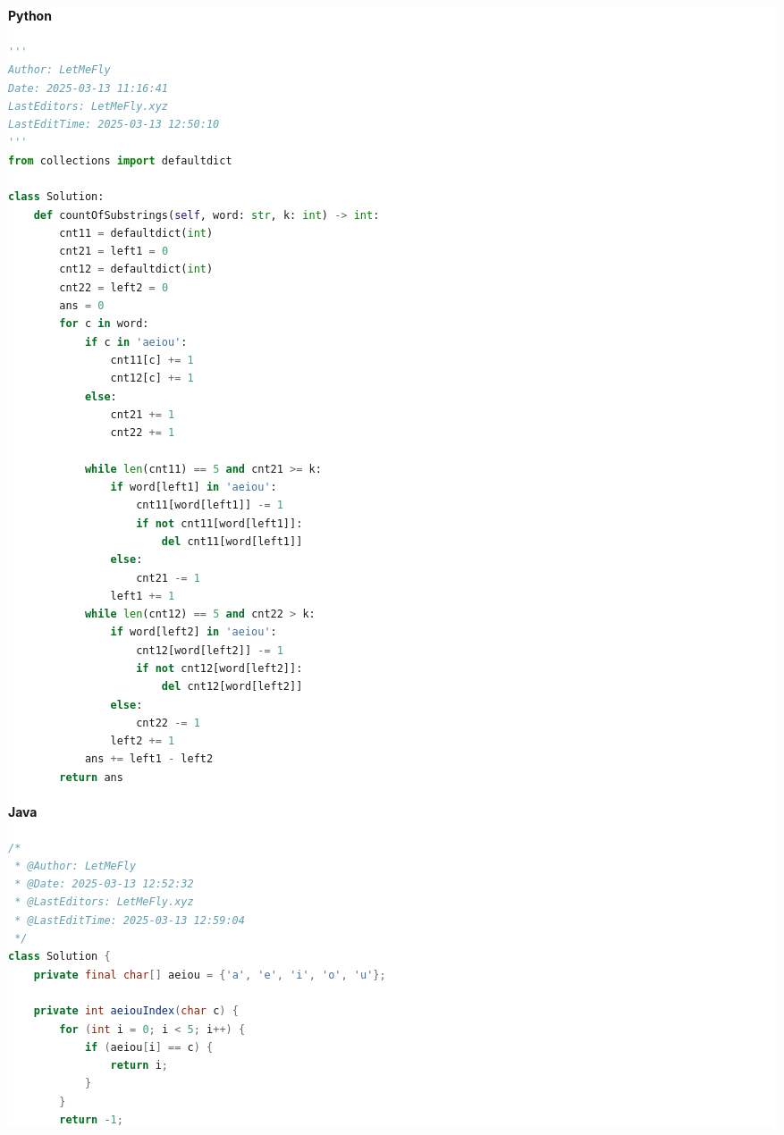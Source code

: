#### Python

```python
'''
Author: LetMeFly
Date: 2025-03-13 11:16:41
LastEditors: LetMeFly.xyz
LastEditTime: 2025-03-13 12:50:10
'''
from collections import defaultdict

class Solution:
    def countOfSubstrings(self, word: str, k: int) -> int:
        cnt11 = defaultdict(int)
        cnt21 = left1 = 0
        cnt12 = defaultdict(int)
        cnt22 = left2 = 0
        ans = 0
        for c in word:
            if c in 'aeiou':
                cnt11[c] += 1
                cnt12[c] += 1
            else:
                cnt21 += 1
                cnt22 += 1
            
            while len(cnt11) == 5 and cnt21 >= k:
                if word[left1] in 'aeiou':
                    cnt11[word[left1]] -= 1
                    if not cnt11[word[left1]]:
                        del cnt11[word[left1]]
                else:
                    cnt21 -= 1
                left1 += 1
            while len(cnt12) == 5 and cnt22 > k:
                if word[left2] in 'aeiou':
                    cnt12[word[left2]] -= 1
                    if not cnt12[word[left2]]:
                        del cnt12[word[left2]]
                else:
                    cnt22 -= 1
                left2 += 1
            ans += left1 - left2
        return ans
```

#### Java

```java
/*
 * @Author: LetMeFly
 * @Date: 2025-03-13 12:52:32
 * @LastEditors: LetMeFly.xyz
 * @LastEditTime: 2025-03-13 12:59:04
 */
class Solution {
    private final char[] aeiou = {'a', 'e', 'i', 'o', 'u'};

    private int aeiouIndex(char c) {
        for (int i = 0; i < 5; i++) {
            if (aeiou[i] == c) {
                return i;
            }
        }
        return -1;
```